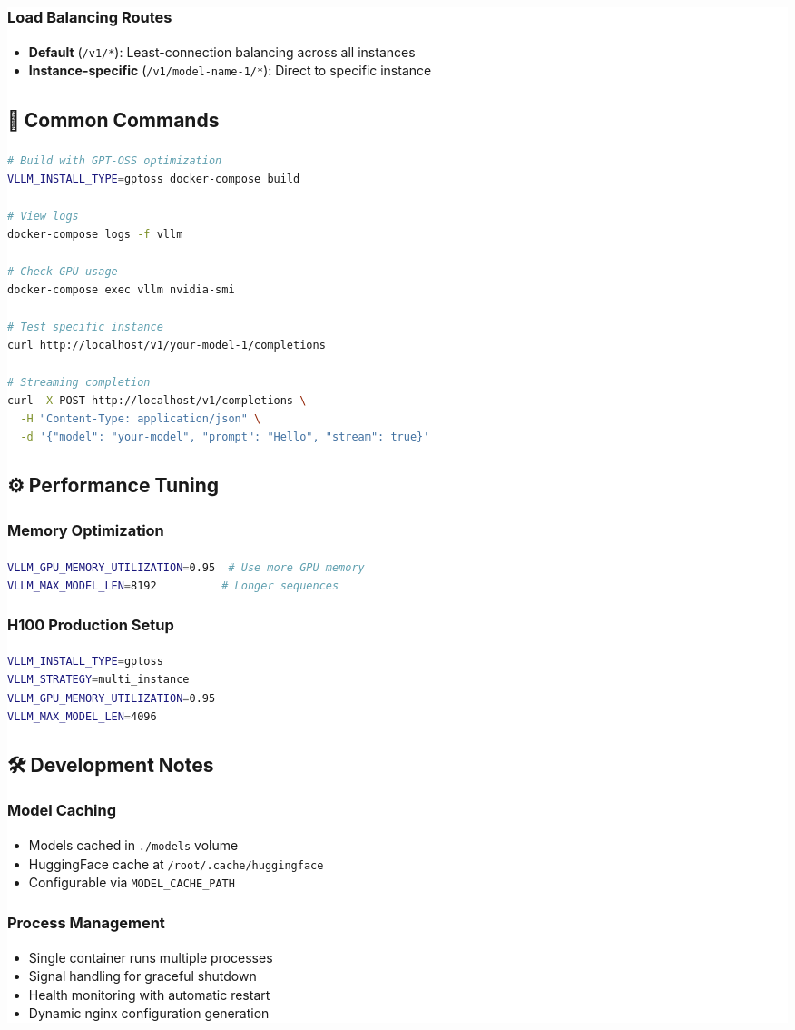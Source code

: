 ### Load Balancing Routes
- **Default** (`/v1/*`): Least-connection balancing across all instances
- **Instance-specific** (`/v1/model-name-1/*`): Direct to specific instance

## 🔧 Common Commands

```bash
# Build with GPT-OSS optimization
VLLM_INSTALL_TYPE=gptoss docker-compose build

# View logs
docker-compose logs -f vllm

# Check GPU usage
docker-compose exec vllm nvidia-smi

# Test specific instance
curl http://localhost/v1/your-model-1/completions

# Streaming completion
curl -X POST http://localhost/v1/completions \
  -H "Content-Type: application/json" \
  -d '{"model": "your-model", "prompt": "Hello", "stream": true}'
```

## ⚙️ Performance Tuning

### Memory Optimization
```bash
VLLM_GPU_MEMORY_UTILIZATION=0.95  # Use more GPU memory
VLLM_MAX_MODEL_LEN=8192          # Longer sequences
```

### H100 Production Setup
```bash
VLLM_INSTALL_TYPE=gptoss
VLLM_STRATEGY=multi_instance
VLLM_GPU_MEMORY_UTILIZATION=0.95
VLLM_MAX_MODEL_LEN=4096
```

## 🛠️ Development Notes

### Model Caching
- Models cached in `./models` volume
- HuggingFace cache at `/root/.cache/huggingface`
- Configurable via `MODEL_CACHE_PATH`

### Process Management
- Single container runs multiple processes
- Signal handling for graceful shutdown
- Health monitoring with automatic restart
- Dynamic nginx configuration generation
